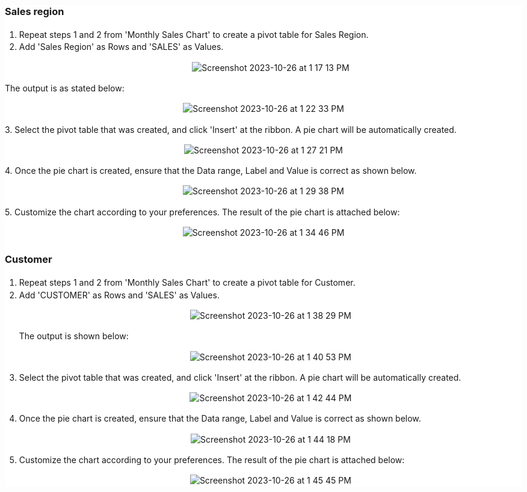 ### Sales region<a name = "sales_region"></a>
1. Repeat steps 1 and 2 from 'Monthly Sales Chart' to create a pivot table for Sales Region.
2. Add 'Sales Region' as Rows and 'SALES' as Values.
   <p align="center">
     <img width="251" alt="Screenshot 2023-10-26 at 1 17 13 PM" src="https://github.com/drshahizan/HPDP/assets/147252849/85b0e0d9-90b1-40a4-b8ef-ff301a21671a">
</p>
The output is as stated below:
<p align="center"> 
  <img width="205" alt="Screenshot 2023-10-26 at 1 22 33 PM" src="https://github.com/drshahizan/HPDP/assets/147252849/117ff0c9-4537-46f1-8fc6-398a95481919">
</p>
3. Select the pivot table that was created, and click 'Insert' at the ribbon. A pie chart will be automatically created.
<p align="center">
  <img width="503" alt="Screenshot 2023-10-26 at 1 27 21 PM" src="https://github.com/drshahizan/HPDP/assets/147252849/400a5de2-2a63-4fdc-bfa4-91da09870684">
</p>
4. Once the pie chart is created, ensure that the Data range, Label and Value is correct as shown below. 
<p align="center">
  <img width="336" alt="Screenshot 2023-10-26 at 1 29 38 PM" src="https://github.com/drshahizan/HPDP/assets/147252849/550e16b6-c562-4b41-9d13-033d4233ebea">
</p>
5. Customize the chart according to your preferences. The result of the pie chart is attached below:
<p align="center" >
  <img width="336" alt="Screenshot 2023-10-26 at 1 34 46 PM" src="https://github.com/drshahizan/HPDP/assets/147252849/d09c1f00-a3cd-43db-8b75-28022ce13455">
</p>


### Customer<a name = "customer"></a>
1. Repeat steps 1 and 2 from 'Monthly Sales Chart' to create a pivot table for Customer.
2. Add 'CUSTOMER' as Rows and 'SALES' as Values.
   <p align="center">
   <img width="235" alt="Screenshot 2023-10-26 at 1 38 29 PM" src="https://github.com/drshahizan/HPDP/assets/147252849/8366ee88-b602-4277-ad80-aa769130fc26">
   </p>
   The output is shown below:
   <p align="center">
   <img width="206" alt="Screenshot 2023-10-26 at 1 40 53 PM" src="https://github.com/drshahizan/HPDP/assets/147252849/e4243114-336b-4dd9-9621-addb10291019">
   </p>
3. Select the pivot table that was created, and click 'Insert' at the ribbon. A pie chart will be automatically created.
   <p align="center">
     <img width="495" alt="Screenshot 2023-10-26 at 1 42 44 PM" src="https://github.com/drshahizan/HPDP/assets/147252849/d1f8a1d1-519a-47cc-bf62-cd1c58c90bb5">
   </p>
4. Once the pie chart is created, ensure that the Data range, Label and Value is correct as shown below.
   <p align="center">
   <img width="336" alt="Screenshot 2023-10-26 at 1 44 18 PM" src="https://github.com/drshahizan/HPDP/assets/147252849/3cc1b0e3-65ab-4748-8da7-ad3ec2c33080">
   </p> 
5. Customize the chart according to your preferences. The result of the pie chart is attached below:
   <p align="center" >
   <img width="395" alt="Screenshot 2023-10-26 at 1 45 45 PM" src="https://github.com/drshahizan/HPDP/assets/147252849/cf360ffa-a97b-4ef7-8d9b-e14a138a0eb8">
   </p>
